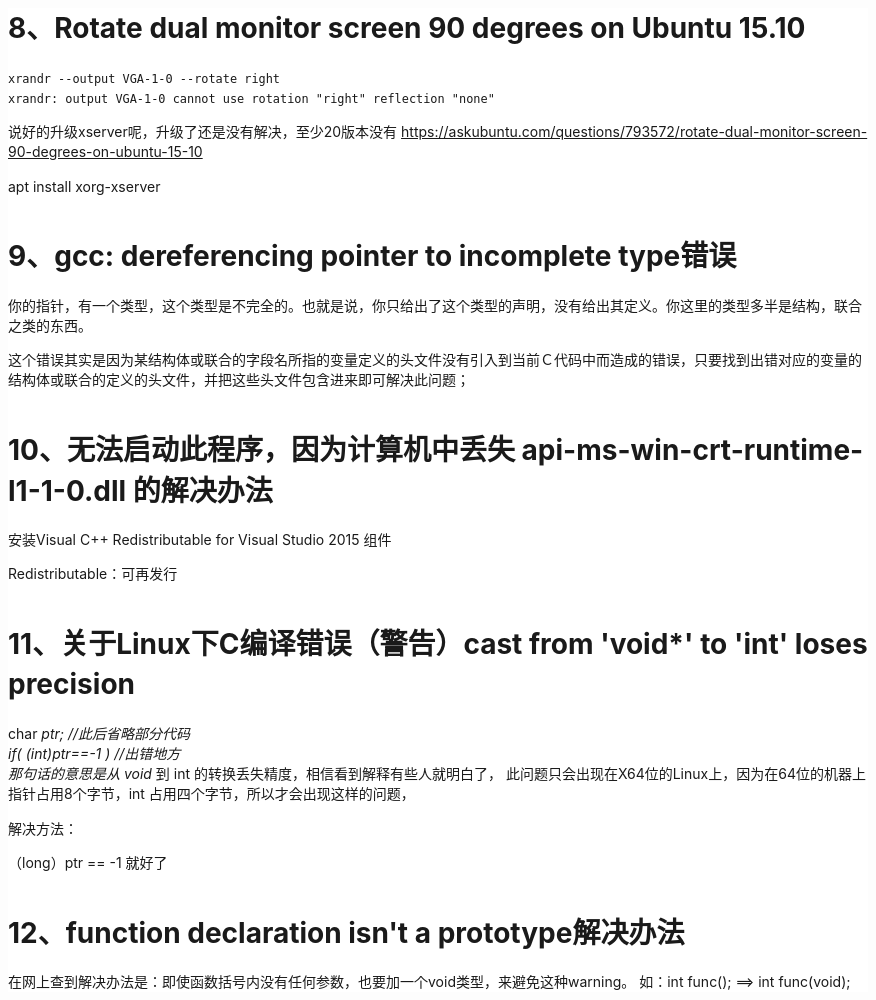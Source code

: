 # 8、Rotate dual monitor screen 90 degrees on Ubuntu 15.10
```
xrandr --output VGA-1-0 --rotate right
xrandr: output VGA-1-0 cannot use rotation "right" reflection "none"
```
说好的升级xserver呢，升级了还是没有解决，至少20版本没有
https://askubuntu.com/questions/793572/rotate-dual-monitor-screen-90-degrees-on-ubuntu-15-10

apt install xorg-xserver

# 9、gcc: dereferencing pointer to incomplete type错误
你的指针，有一个类型，这个类型是不完全的。也就是说，你只给出了这个类型的声明，没有给出其定义。你这里的类型多半是结构，联合之类的东西。

这个错误其实是因为某结构体或联合的字段名所指的变量定义的头文件没有引入到当前Ｃ代码中而造成的错误，只要找到出错对应的变量的结构体或联合的定义的头文件，并把这些头文件包含进来即可解决此问题；

# 10、无法启动此程序，因为计算机中丢失 api-ms-win-crt-runtime-l1-1-0.dll 的解决办法

安装Visual C++ Redistributable for Visual Studio 2015 组件

Redistributable：可再发行

# 11、关于Linux下C编译错误（警告）cast from 'void*' to 'int' loses precision
char *ptr;  //此后省略部分代码    
if( (int)ptr==-1 )  //出错地方  
那句话的意思是从 void* 到 int 的转换丢失精度，相信看到解释有些人就明白了，
此问题只会出现在X64位的Linux上，因为在64位的机器上指针占用8个字节，int 占用四个字节，所以才会出现这样的问题，

解决方法：

（long）ptr == -1 就好了

# 12、function declaration isn't a prototype解决办法
在网上查到解决办法是：即使函数括号内没有任何参数，也要加一个void类型，来避免这种warning。
如：int func(); ==> int func(void);




















  